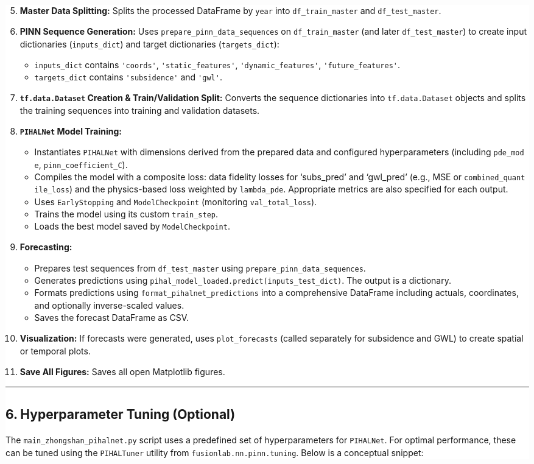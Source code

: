 5. **Master Data Splitting:**
   Splits the processed DataFrame by `year` into `df_train_master` and
   `df_test_master`.

6. **PINN Sequence Generation:**
   Uses `prepare_pinn_data_sequences` on `df_train_master` (and later
   `df_test_master`) to create input dictionaries (`inputs_dict`) and
   target dictionaries (`targets_dict`):

   * `inputs_dict` contains `'coords'`, `'static_features'`,
     `'dynamic_features'`, `'future_features'`.
   * `targets_dict` contains `'subsidence'` and `'gwl'`.

7. **`tf.data.Dataset` Creation & Train/Validation Split:**
   Converts the sequence dictionaries into `tf.data.Dataset` objects and
   splits the training sequences into training and validation datasets.

8. **`PIHALNet` Model Training:**

   * Instantiates `PIHALNet` with dimensions derived from the prepared data
     and configured hyperparameters (including `pde_mode`,
     `pinn_coefficient_C`).
   * Compiles the model with a composite loss: data fidelity losses for
     ‘subs\_pred’ and ‘gwl\_pred’ (e.g., MSE or `combined_quantile_loss`)
     and the physics-based loss weighted by `lambda_pde`. Appropriate
     metrics are also specified for each output.
   * Uses `EarlyStopping` and `ModelCheckpoint` (monitoring `val_total_loss`).
   * Trains the model using its custom `train_step`.
   * Loads the best model saved by `ModelCheckpoint`.

9. **Forecasting:**

   * Prepares test sequences from `df_test_master` using
     `prepare_pinn_data_sequences`.
   * Generates predictions using `pihal_model_loaded.predict(inputs_test_dict)`.
     The output is a dictionary.
   * Formats predictions using `format_pihalnet_predictions` into a
     comprehensive DataFrame including actuals, coordinates, and optionally
     inverse-scaled values.
   * Saves the forecast DataFrame as CSV.

10. **Visualization:**
    If forecasts were generated, uses `plot_forecasts` (called separately
    for subsidence and GWL) to create spatial or temporal plots.

11. **Save All Figures:**
    Saves all open Matplotlib figures.

---

## 6. Hyperparameter Tuning (Optional)

The `main_zhongshan_pihalnet.py` script uses a predefined set of
hyperparameters for `PIHALNet`. For optimal performance, these can be tuned
using the `PIHALTuner` utility from `fusionlab.nn.pinn.tuning`. Below is a
conceptual snippet:
